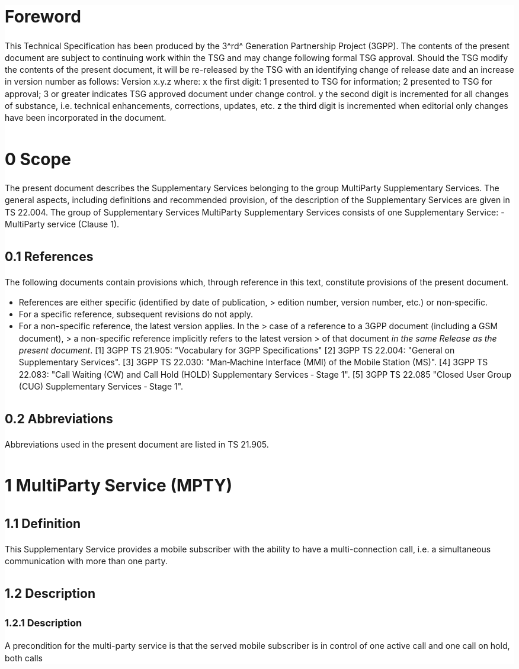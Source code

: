 # Foreword
This Technical Specification has been produced by the 3^rd^ Generation
Partnership Project (3GPP).
The contents of the present document are subject to continuing work within the
TSG and may change following formal TSG approval. Should the TSG modify the
contents of the present document, it will be re-released by the TSG with an
identifying change of release date and an increase in version number as
follows:
Version x.y.z
where:
x the first digit:
1 presented to TSG for information;
2 presented to TSG for approval;
3 or greater indicates TSG approved document under change control.
y the second digit is incremented for all changes of substance, i.e. technical
enhancements, corrections, updates, etc.
z the third digit is incremented when editorial only changes have been
incorporated in the document.
# 0 Scope
The present document describes the Supplementary Services belonging to the
group MultiParty Supplementary Services.
The general aspects, including definitions and recommended provision, of the
description of the Supplementary Services are given in TS 22.004.
The group of Supplementary Services MultiParty Supplementary Services consists
of one Supplementary Service:
\- MultiParty service (Clause 1).
## 0.1 References
The following documents contain provisions which, through reference in this
text, constitute provisions of the present document.
  * References are either specific (identified by date of publication, > edition number, version number, etc.) or non‑specific.
  * For a specific reference, subsequent revisions do not apply.
  * For a non-specific reference, the latest version applies. In the > case of a reference to a 3GPP document (including a GSM document), > a non-specific reference implicitly refers to the latest version > of that document _in the same Release as the present document_.
[1] 3GPP TS 21.905: \"Vocabulary for 3GPP Specifications\"
[2] 3GPP TS 22.004: \"General on Supplementary Services\".
[3] 3GPP TS 22.030: \"Man‑Machine Interface (MMI) of the Mobile Station
(MS)\".
[4] 3GPP TS 22.083: \"Call Waiting (CW) and Call Hold (HOLD) Supplementary
Services ‑ Stage 1\".
[5] 3GPP TS 22.085 \"Closed User Group (CUG) Supplementary Services ‑ Stage
1\".
## 0.2 Abbreviations
Abbreviations used in the present document are listed in TS 21.905.
# 1 MultiParty Service (MPTY)
## 1.1 Definition
This Supplementary Service provides a mobile subscriber with the ability to
have a multi-connection call, i.e. a simultaneous communication with more than
one party.
## 1.2 Description
### 1.2.1 Description
A precondition for the multi-party service is that the served mobile
subscriber is in control of one active call and one call on hold, both calls